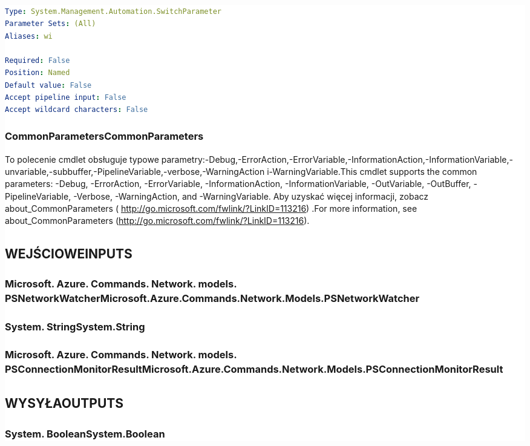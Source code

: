 ```yaml
Type: System.Management.Automation.SwitchParameter
Parameter Sets: (All)
Aliases: wi

Required: False
Position: Named
Default value: False
Accept pipeline input: False
Accept wildcard characters: False
```

### <span data-ttu-id="3ab1a-144">CommonParameters</span><span class="sxs-lookup"><span data-stu-id="3ab1a-144">CommonParameters</span></span>
<span data-ttu-id="3ab1a-145">To polecenie cmdlet obsługuje typowe parametry:-Debug,-ErrorAction,-ErrorVariable,-InformationAction,-InformationVariable,-unvariable,-subbuffer,-PipelineVariable,-verbose,-WarningAction i-WarningVariable.</span><span class="sxs-lookup"><span data-stu-id="3ab1a-145">This cmdlet supports the common parameters: -Debug, -ErrorAction, -ErrorVariable, -InformationAction, -InformationVariable, -OutVariable, -OutBuffer, -PipelineVariable, -Verbose, -WarningAction, and -WarningVariable.</span></span> <span data-ttu-id="3ab1a-146">Aby uzyskać więcej informacji, zobacz about_CommonParameters ( http://go.microsoft.com/fwlink/?LinkID=113216) .</span><span class="sxs-lookup"><span data-stu-id="3ab1a-146">For more information, see about_CommonParameters (http://go.microsoft.com/fwlink/?LinkID=113216).</span></span>

## <span data-ttu-id="3ab1a-147">WEJŚCIOWE</span><span class="sxs-lookup"><span data-stu-id="3ab1a-147">INPUTS</span></span>

### <span data-ttu-id="3ab1a-148">Microsoft. Azure. Commands. Network. models. PSNetworkWatcher</span><span class="sxs-lookup"><span data-stu-id="3ab1a-148">Microsoft.Azure.Commands.Network.Models.PSNetworkWatcher</span></span>

### <span data-ttu-id="3ab1a-149">System. String</span><span class="sxs-lookup"><span data-stu-id="3ab1a-149">System.String</span></span>

### <span data-ttu-id="3ab1a-150">Microsoft. Azure. Commands. Network. models. PSConnectionMonitorResult</span><span class="sxs-lookup"><span data-stu-id="3ab1a-150">Microsoft.Azure.Commands.Network.Models.PSConnectionMonitorResult</span></span>

## <span data-ttu-id="3ab1a-151">WYSYŁA</span><span class="sxs-lookup"><span data-stu-id="3ab1a-151">OUTPUTS</span></span>

### <span data-ttu-id="3ab1a-152">System. Boolean</span><span class="sxs-lookup"><span data-stu-id="3ab1a-152">System.Boolean</span></span>
